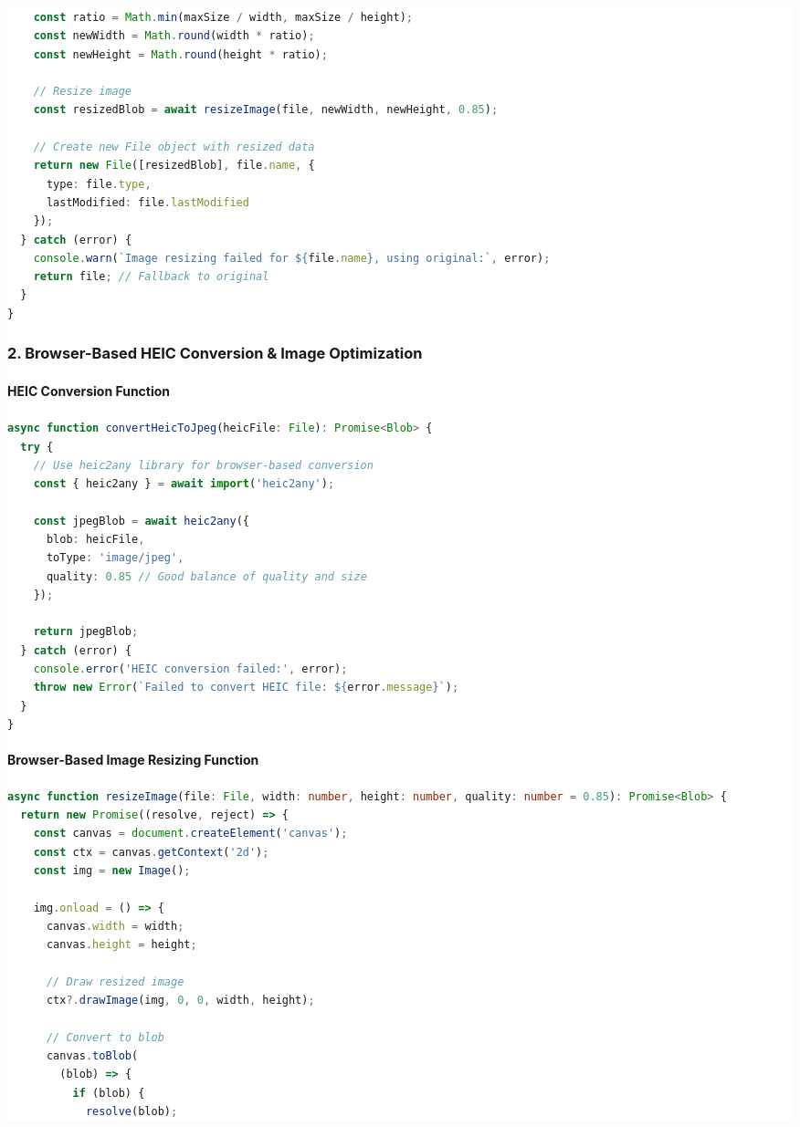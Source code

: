 ```typescript
    const ratio = Math.min(maxSize / width, maxSize / height);
    const newWidth = Math.round(width * ratio);
    const newHeight = Math.round(height * ratio);
    
    // Resize image
    const resizedBlob = await resizeImage(file, newWidth, newHeight, 0.85);
    
    // Create new File object with resized data
    return new File([resizedBlob], file.name, {
      type: file.type,
      lastModified: file.lastModified
    });
  } catch (error) {
    console.warn(`Image resizing failed for ${file.name}, using original:`, error);
    return file; // Fallback to original
  }
}
```

### 2. Browser-Based HEIC Conversion & Image Optimization

#### HEIC Conversion Function
```typescript
async function convertHeicToJpeg(heicFile: File): Promise<Blob> {
  try {
    // Use heic2any library for browser-based conversion
    const { heic2any } = await import('heic2any');
    
    const jpegBlob = await heic2any({
      blob: heicFile,
      toType: 'image/jpeg',
      quality: 0.85 // Good balance of quality and size
    });
    
    return jpegBlob;
  } catch (error) {
    console.error('HEIC conversion failed:', error);
    throw new Error(`Failed to convert HEIC file: ${error.message}`);
  }
}
```

#### Browser-Based Image Resizing Function
```typescript
async function resizeImage(file: File, width: number, height: number, quality: number = 0.85): Promise<Blob> {
  return new Promise((resolve, reject) => {
    const canvas = document.createElement('canvas');
    const ctx = canvas.getContext('2d');
    const img = new Image();
    
    img.onload = () => {
      canvas.width = width;
      canvas.height = height;
      
      // Draw resized image
      ctx?.drawImage(img, 0, 0, width, height);
      
      // Convert to blob
      canvas.toBlob(
        (blob) => {
          if (blob) {
            resolve(blob);
```
